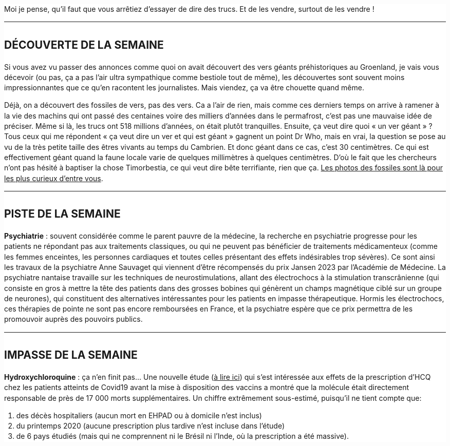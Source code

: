 
Moi je pense, qu’il faut que vous arrêtiez d’essayer de dire des trucs. Et de les vendre, surtout de les vendre !

---

## DÉCOUVERTE DE LA SEMAINE

Si vous avez vu passer des annonces comme quoi on avait découvert des vers géants préhistoriques au Groenland, je vais vous décevoir (ou pas, ça a pas l’air ultra sympathique comme bestiole tout de même), les découvertes sont souvent moins impressionnantes que ce qu’en racontent les journalistes. Mais viendez, ça va être chouette quand même.


Déjà, on a découvert des fossiles de vers, pas des vers. Ca a l’air de rien, mais comme ces derniers temps on arrive à ramener à la vie des machins qui ont passé des centaines voire des milliers d’années dans le permafrost, c’est pas une mauvaise idée de préciser. Même si là, les trucs ont 518 millions d’années, on était plutôt tranquilles.
Ensuite, ça veut dire quoi « un ver géant » ? Tous ceux qui me répondent « ça veut dire un ver et qui est géant » gagnent un point Dr Who, mais en vrai, la question se pose au vu de la très petite taille des êtres vivants au temps du Cambrien. Et donc géant dans ce cas, c’est 30 centimètres. Ce qui est effectivement géant quand la faune locale varie de quelques millimètres à quelques centimètres. D’où le fait que les chercheurs n’ont pas hésité à baptiser la chose Timorbestia, ce qui veut dire bête terrifiante, rien que ça. [Les photos des fossiles sont là pour les plus curieux d’entre vous](https://www.science.org/doi/10.1126/sciadv.adi6678).

---

## PISTE DE LA SEMAINE

**Psychiatrie** : souvent considérée comme le parent pauvre de la médecine, la recherche en psychiatrie progresse pour les patients ne répondant pas aux traitements classiques, ou qui ne peuvent pas bénéficier de traitements médicamenteux (comme les femmes enceintes, les personnes cardiaques et toutes celles présentant des effets indésirables trop sévères). Ce sont ainsi les travaux de la psychiatre Anne Sauvaget qui viennent d’être récompensés du prix Jansen 2023 par l’Académie de Médecine. La psychiatre nantaise travaille sur les techniques de neurostimulations, allant des électrochocs à la stimulation transcrânienne (qui consiste en gros à mettre la tête des patients dans des grosses bobines qui génèrent un champs magnétique ciblé sur un groupe de neurones), qui constituent des alternatives intéressantes pour les patients en impasse thérapeutique. Hormis les électrochocs, ces thérapies de pointe ne sont pas encore remboursées en France, et la psychiatre espère que ce prix permettra de les promouvoir auprès des pouvoirs publics.

---

## IMPASSE DE LA SEMAINE

**Hydroxychloroquine** : ça n’en finit pas… Une nouvelle étude ([à lire ici](https://www.sciencedirect.com/science/article/pii/S075333222301853X)) qui s’est intéressée aux effets de la prescription d’HCQ chez les patients atteints de Covid19 avant la mise à disposition des vaccins a montré que la molécule était directement responsable de près de 17 000 morts supplémentaires. Un chiffre extrêmement sous-estimé, puisqu’il ne tient compte que:
1. des décès hospitaliers (aucun mort en EHPAD ou à domicile n’est inclus)
2. du printemps 2020 (aucune prescription plus tardive n’est incluse dans l’étude)
3. de 6 pays étudiés (mais qui ne comprennent ni le Brésil ni l’Inde, où la prescription a été massive).
